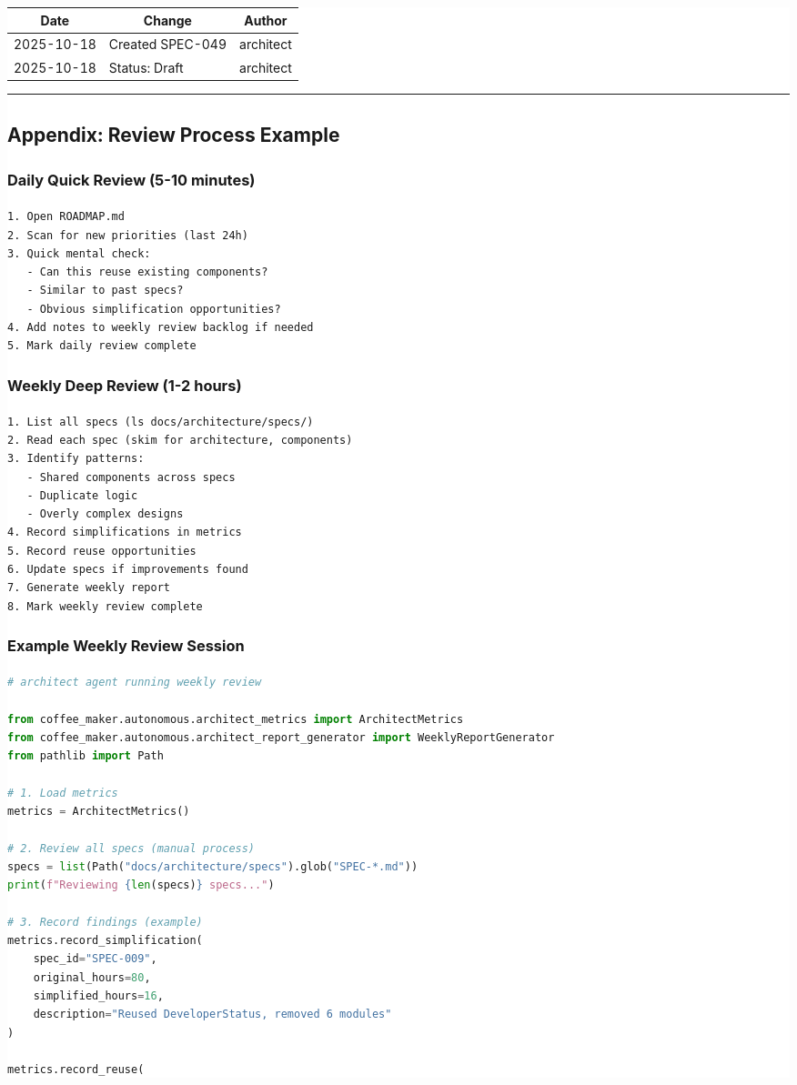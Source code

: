 | Date | Change | Author |
|------|--------|--------|
| 2025-10-18 | Created SPEC-049 | architect |
| 2025-10-18 | Status: Draft | architect |

---

## Appendix: Review Process Example

### Daily Quick Review (5-10 minutes)

```
1. Open ROADMAP.md
2. Scan for new priorities (last 24h)
3. Quick mental check:
   - Can this reuse existing components?
   - Similar to past specs?
   - Obvious simplification opportunities?
4. Add notes to weekly review backlog if needed
5. Mark daily review complete
```

### Weekly Deep Review (1-2 hours)

```
1. List all specs (ls docs/architecture/specs/)
2. Read each spec (skim for architecture, components)
3. Identify patterns:
   - Shared components across specs
   - Duplicate logic
   - Overly complex designs
4. Record simplifications in metrics
5. Record reuse opportunities
6. Update specs if improvements found
7. Generate weekly report
8. Mark weekly review complete
```

### Example Weekly Review Session

```python
# architect agent running weekly review

from coffee_maker.autonomous.architect_metrics import ArchitectMetrics
from coffee_maker.autonomous.architect_report_generator import WeeklyReportGenerator
from pathlib import Path

# 1. Load metrics
metrics = ArchitectMetrics()

# 2. Review all specs (manual process)
specs = list(Path("docs/architecture/specs").glob("SPEC-*.md"))
print(f"Reviewing {len(specs)} specs...")

# 3. Record findings (example)
metrics.record_simplification(
    spec_id="SPEC-009",
    original_hours=80,
    simplified_hours=16,
    description="Reused DeveloperStatus, removed 6 modules"
)

metrics.record_reuse(
```